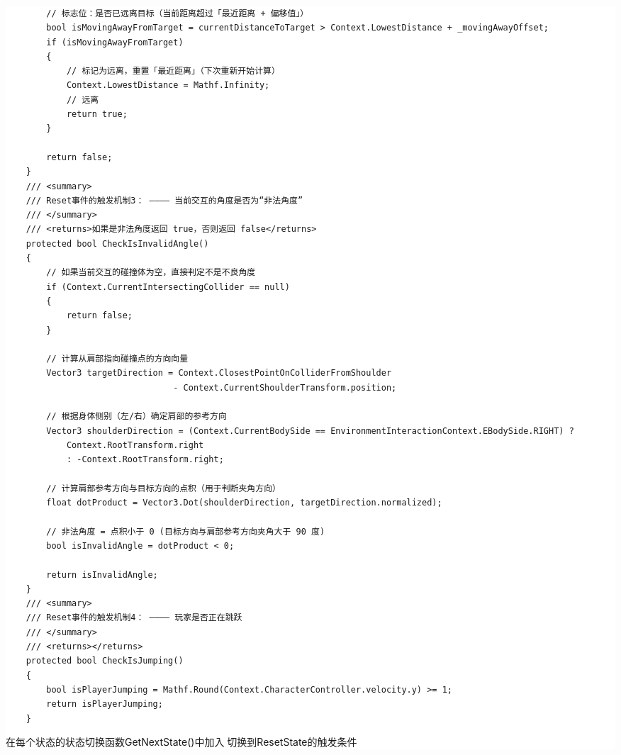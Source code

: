             // 标志位：是否已远离目标（当前距离超过「最近距离 + 偏移值」）
            bool isMovingAwayFromTarget = currentDistanceToTarget > Context.LowestDistance + _movingAwayOffset;
            if (isMovingAwayFromTarget)
            {
                // 标记为远离，重置「最近距离」（下次重新开始计算）
                Context.LowestDistance = Mathf.Infinity;
                // 远离
                return true;
            }
    
            return false;
        }
        /// <summary>
        /// Reset事件的触发机制3： ———— 当前交互的角度是否为“非法角度”
        /// </summary>
        /// <returns>如果是非法角度返回 true，否则返回 false</returns>
        protected bool CheckIsInvalidAngle()
        {
            // 如果当前交互的碰撞体为空，直接判定不是不良角度
            if (Context.CurrentIntersectingCollider == null)
            {
                return false;
            }
    
            // 计算从肩部指向碰撞点的方向向量
            Vector3 targetDirection = Context.ClosestPointOnColliderFromShoulder
                                     - Context.CurrentShoulderTransform.position;
    
            // 根据身体侧别（左/右）确定肩部的参考方向
            Vector3 shoulderDirection = (Context.CurrentBodySide == EnvironmentInteractionContext.EBodySide.RIGHT) ?
                Context.RootTransform.right
                : -Context.RootTransform.right;
    
            // 计算肩部参考方向与目标方向的点积（用于判断夹角方向）
            float dotProduct = Vector3.Dot(shoulderDirection, targetDirection.normalized);
    
            // 非法角度 = 点积小于 0 (目标方向与肩部参考方向夹角大于 90 度)
            bool isInvalidAngle = dotProduct < 0;
    
            return isInvalidAngle;
        }
        /// <summary>
        /// Reset事件的触发机制4： ———— 玩家是否正在跳跃
        /// </summary>
        /// <returns></returns>
        protected bool CheckIsJumping()
        {
            bool isPlayerJumping = Mathf.Round(Context.CharacterController.velocity.y) >= 1;
            return isPlayerJumping;
        }
    

在每个状态的状态切换函数GetNextState()中加入 切换到ResetState的触发条件
